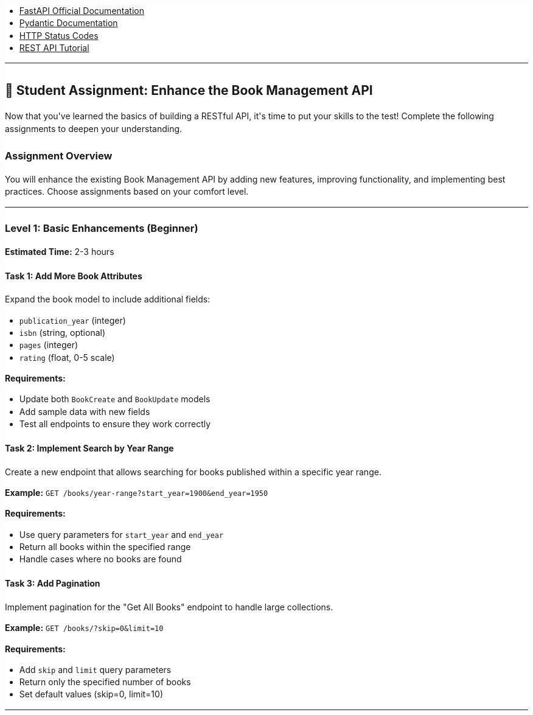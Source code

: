 - [FastAPI Official Documentation](https://fastapi.tiangolo.com/)
- [Pydantic Documentation](https://docs.pydantic.dev/)
- [HTTP Status Codes](https://developer.mozilla.org/en-US/docs/Web/HTTP/Status)
- [REST API Tutorial](https://restfulapi.net/)

---

## 🎯 Student Assignment: Enhance the Book Management API

Now that you've learned the basics of building a RESTful API, it's time to put your skills to the test! Complete the following assignments to deepen your understanding.

### Assignment Overview

You will enhance the existing Book Management API by adding new features, improving functionality, and implementing best practices. Choose assignments based on your comfort level.

---

### Level 1: Basic Enhancements (Beginner)

**Estimated Time:** 2-3 hours

#### Task 1: Add More Book Attributes

Expand the book model to include additional fields:
- `publication_year` (integer)
- `isbn` (string, optional)
- `pages` (integer)
- `rating` (float, 0-5 scale)

**Requirements:**
- Update both `BookCreate` and `BookUpdate` models
- Add sample data with new fields
- Test all endpoints to ensure they work correctly

#### Task 2: Implement Search by Year Range

Create a new endpoint that allows searching for books published within a specific year range.

**Example:** `GET /books/year-range?start_year=1900&end_year=1950`

**Requirements:**
- Use query parameters for `start_year` and `end_year`
- Return all books within the specified range
- Handle cases where no books are found

#### Task 3: Add Pagination

Implement pagination for the "Get All Books" endpoint to handle large collections.

**Example:** `GET /books/?skip=0&limit=10`

**Requirements:**
- Add `skip` and `limit` query parameters
- Return only the specified number of books
- Set default values (skip=0, limit=10)

---